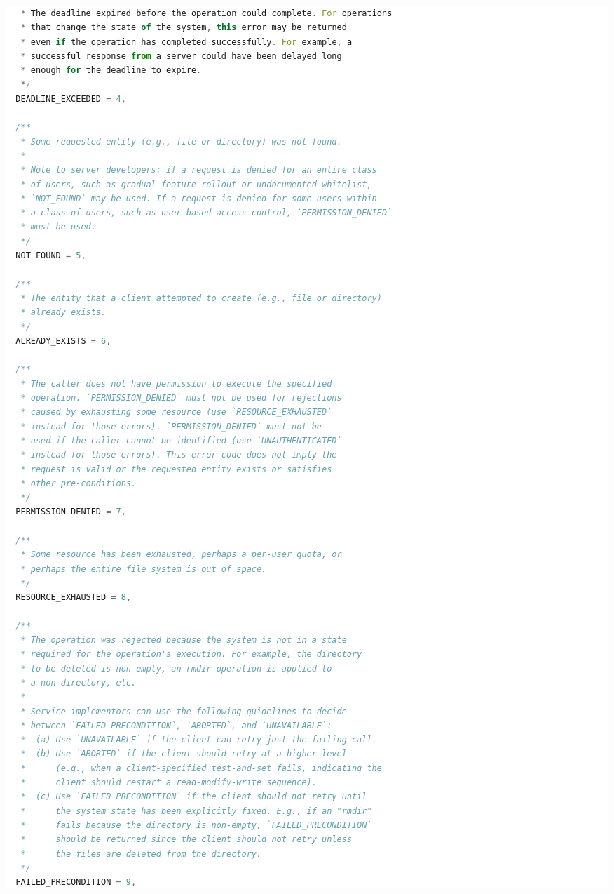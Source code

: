 ```typescript
   * The deadline expired before the operation could complete. For operations
   * that change the state of the system, this error may be returned
   * even if the operation has completed successfully. For example, a
   * successful response from a server could have been delayed long
   * enough for the deadline to expire.
   */
  DEADLINE_EXCEEDED = 4,

  /**
   * Some requested entity (e.g., file or directory) was not found.
   *
   * Note to server developers: if a request is denied for an entire class
   * of users, such as gradual feature rollout or undocumented whitelist,
   * `NOT_FOUND` may be used. If a request is denied for some users within
   * a class of users, such as user-based access control, `PERMISSION_DENIED`
   * must be used.
   */
  NOT_FOUND = 5,

  /**
   * The entity that a client attempted to create (e.g., file or directory)
   * already exists.
   */
  ALREADY_EXISTS = 6,

  /**
   * The caller does not have permission to execute the specified
   * operation. `PERMISSION_DENIED` must not be used for rejections
   * caused by exhausting some resource (use `RESOURCE_EXHAUSTED`
   * instead for those errors). `PERMISSION_DENIED` must not be
   * used if the caller cannot be identified (use `UNAUTHENTICATED`
   * instead for those errors). This error code does not imply the
   * request is valid or the requested entity exists or satisfies
   * other pre-conditions.
   */
  PERMISSION_DENIED = 7,

  /**
   * Some resource has been exhausted, perhaps a per-user quota, or
   * perhaps the entire file system is out of space.
   */
  RESOURCE_EXHAUSTED = 8,

  /**
   * The operation was rejected because the system is not in a state
   * required for the operation's execution. For example, the directory
   * to be deleted is non-empty, an rmdir operation is applied to
   * a non-directory, etc.
   *
   * Service implementors can use the following guidelines to decide
   * between `FAILED_PRECONDITION`, `ABORTED`, and `UNAVAILABLE`:
   *  (a) Use `UNAVAILABLE` if the client can retry just the failing call.
   *  (b) Use `ABORTED` if the client should retry at a higher level
   *      (e.g., when a client-specified test-and-set fails, indicating the
   *      client should restart a read-modify-write sequence).
   *  (c) Use `FAILED_PRECONDITION` if the client should not retry until
   *      the system state has been explicitly fixed. E.g., if an "rmdir"
   *      fails because the directory is non-empty, `FAILED_PRECONDITION`
   *      should be returned since the client should not retry unless
   *      the files are deleted from the directory.
   */
  FAILED_PRECONDITION = 9,

```